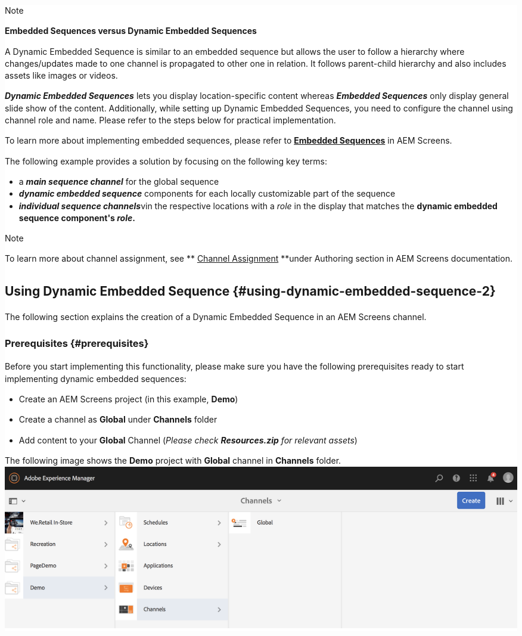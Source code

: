 >[!NOTE]
>
>**Embedded Sequences versus Dynamic Embedded Sequences** 
>
>A Dynamic Embedded Sequence is similar to an embedded sequence but allows the user to follow a hierarchy where changes/updates made to one channel is propagated to other one in relation. It follows parent-child hierarchy and also includes assets like images or videos.  
>
>***Dynamic Embedded Sequences*** lets you display location-specific content whereas ***Embedded Sequences*** only display general slide show of the content. Additionally, while setting up Dynamic Embedded Sequences, you need to configure the channel using channel role and name. Please refer to the steps below for practical implementation.  
>
>To learn more about implementing embedded sequences, please refer to [**Embedded Sequences**](/help/screens/embedded-sequences.md) in AEM Screens.

The following example provides a solution by focusing on the following key terms:

* a ***main sequence channel*** for the global sequence
* ***dynamic embedded sequence*** components for each locally customizable part of the sequence
* ***individual sequence channels***vin the respective locations with a *role* in the display that matches the **dynamic embedded sequence component's *role*.**

>[!NOTE]
>
>To learn more about channel assignment, see ** [Channel Assignment](/help/screens/channel-assignment.md) **under Authoring section in AEM Screens documentation.

## Using Dynamic Embedded Sequence {#using-dynamic-embedded-sequence-2}

The following section explains the creation of a Dynamic Embedded Sequence in an AEM Screens channel.

### Prerequisites {#prerequisites}

Before you start implementing this functionality, please make sure you have the following prerequisites ready to start implementing dynamic embedded sequences:

* Create an AEM Screens project (in this example, **Demo**)  

* Create a channel as **Global** under **Channels** folder

* Add content to your **Global** Channel (*Please check **Resources.zip** for relevant assets*)

The following image shows the **Demo** project with **Global** channel in **Channels** folder.   
![](assets/screen_shot_2018-09-07at21032pm.png) 
